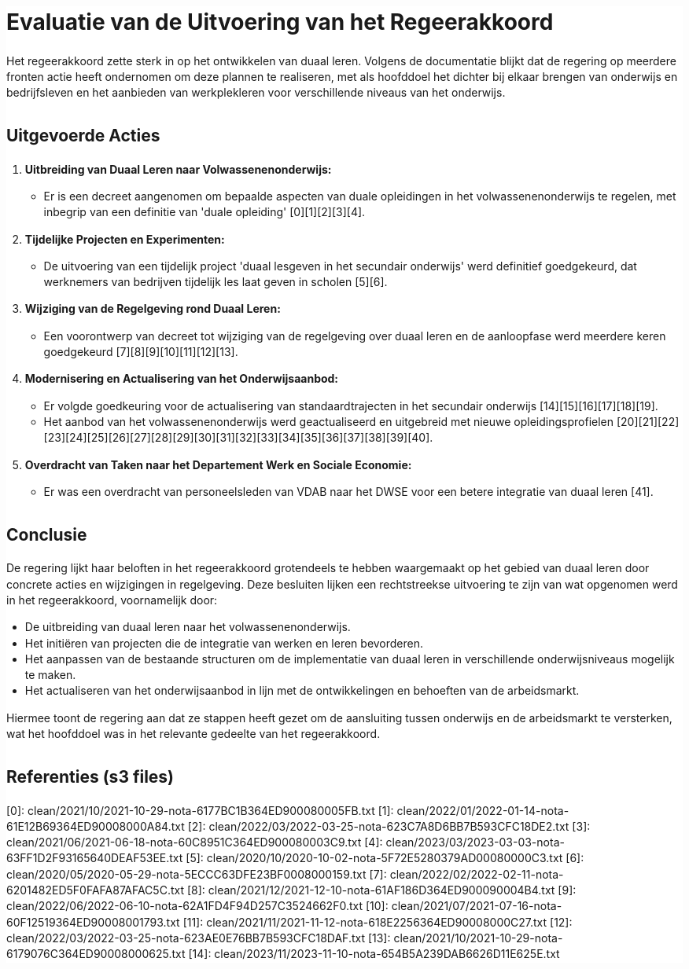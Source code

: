 # Evaluatie van de Uitvoering van het Regeerakkoord

Het regeerakkoord zette sterk in op het ontwikkelen van duaal leren. Volgens de documentatie blijkt dat de regering op meerdere fronten actie heeft ondernomen om deze plannen te realiseren, met als hoofddoel het dichter bij elkaar brengen van onderwijs en bedrijfsleven en het aanbieden van werkplekleren voor verschillende niveaus van het onderwijs.

## Uitgevoerde Acties

1. **Uitbreiding van Duaal Leren naar Volwassenenonderwijs:**
   - Er is een decreet aangenomen om bepaalde aspecten van duale opleidingen in het volwassenenonderwijs te regelen, met inbegrip van een definitie van 'duale opleiding' \[0\]\[1\]\[2\]\[3\]\[4\].
   
2. **Tijdelijke Projecten en Experimenten:**
   - De uitvoering van een tijdelijk project 'duaal lesgeven in het secundair onderwijs' werd definitief goedgekeurd, dat werknemers van bedrijven tijdelijk les laat geven in scholen \[5\]\[6\].

3. **Wijziging van de Regelgeving rond Duaal Leren:**
   - Een voorontwerp van decreet tot wijziging van de regelgeving over duaal leren en de aanloopfase werd meerdere keren goedgekeurd \[7\]\[8\]\[9\]\[10\]\[11\]\[12\]\[13\].

4. **Modernisering en Actualisering van het Onderwijsaanbod:**
   - Er volgde goedkeuring voor de actualisering van standaardtrajecten in het secundair onderwijs \[14\]\[15\]\[16\]\[17\]\[18\]\[19\].
   - Het aanbod van het volwassenenonderwijs werd geactualiseerd en uitgebreid met nieuwe opleidingsprofielen \[20\]\[21\]\[22\]\[23\]\[24\]\[25\]\[26\]\[27\]\[28\]\[29\]\[30\]\[31\]\[32\]\[33\]\[34\]\[35\]\[36\]\[37\]\[38\]\[39\]\[40\].
   
5. **Overdracht van Taken naar het Departement Werk en Sociale Economie:**
   - Er was een overdracht van personeelsleden van VDAB naar het DWSE voor een betere integratie van duaal leren \[41\].

## Conclusie

De regering lijkt haar beloften in het regeerakkoord grotendeels te hebben waargemaakt op het gebied van duaal leren door concrete acties en wijzigingen in regelgeving. Deze besluiten lijken een rechtstreekse uitvoering te zijn van wat opgenomen werd in het regeerakkoord, voornamelijk door:
- De uitbreiding van duaal leren naar het volwassenenonderwijs.
- Het initiëren van projecten die de integratie van werken en leren bevorderen.
- Het aanpassen van de bestaande structuren om de implementatie van duaal leren in verschillende onderwijsniveaus mogelijk te maken.
- Het actualiseren van het onderwijsaanbod in lijn met de ontwikkelingen en behoeften van de arbeidsmarkt.

Hiermee toont de regering aan dat ze stappen heeft gezet om de aansluiting tussen onderwijs en de arbeidsmarkt te versterken, wat het hoofddoel was in het relevante gedeelte van het regeerakkoord.

## Referenties (s3 files)

\[0\]: clean/2021/10/2021-10-29-nota-6177BC1B364ED900080005FB.txt
\[1\]: clean/2022/01/2022-01-14-nota-61E12B69364ED90008000A84.txt
\[2\]: clean/2022/03/2022-03-25-nota-623C7A8D6BB7B593CFC18DE2.txt
\[3\]: clean/2021/06/2021-06-18-nota-60C8951C364ED900080003C9.txt
\[4\]: clean/2023/03/2023-03-03-nota-63FF1D2F93165640DEAF53EE.txt
\[5\]: clean/2020/10/2020-10-02-nota-5F72E5280379AD00080000C3.txt
\[6\]: clean/2020/05/2020-05-29-nota-5ECCC63DFE23BF0008000159.txt
\[7\]: clean/2022/02/2022-02-11-nota-6201482ED5F0FAFA87AFAC5C.txt
\[8\]: clean/2021/12/2021-12-10-nota-61AF186D364ED900090004B4.txt
\[9\]: clean/2022/06/2022-06-10-nota-62A1FD4F94D257C3524662F0.txt
\[10\]: clean/2021/07/2021-07-16-nota-60F12519364ED90008001793.txt
\[11\]: clean/2021/11/2021-11-12-nota-618E2256364ED90008000C27.txt
\[12\]: clean/2022/03/2022-03-25-nota-623AE0E76BB7B593CFC18DAF.txt
\[13\]: clean/2021/10/2021-10-29-nota-6179076C364ED90008000625.txt
\[14\]: clean/2023/11/2023-11-10-nota-654B5A239DAB6626D11E625E.txt